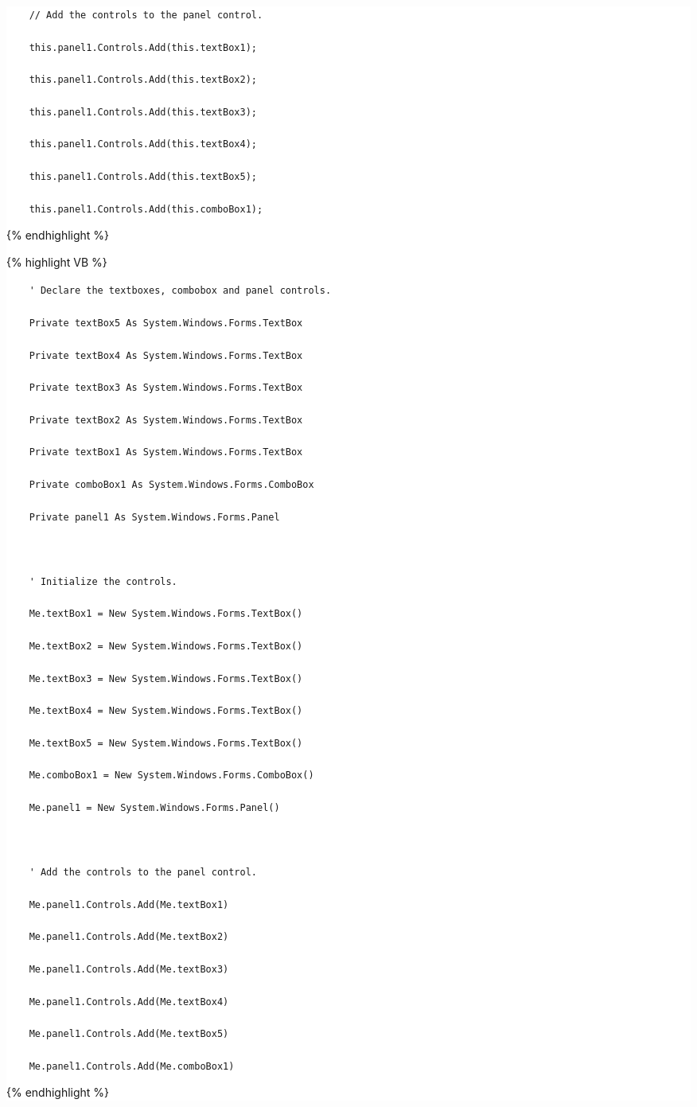 		// Add the controls to the panel control.

		this.panel1.Controls.Add(this.textBox1);

		this.panel1.Controls.Add(this.textBox2);

		this.panel1.Controls.Add(this.textBox3);

		this.panel1.Controls.Add(this.textBox4);

		this.panel1.Controls.Add(this.textBox5);

		this.panel1.Controls.Add(this.comboBox1);

   {% endhighlight %}

   {% highlight VB %}



		' Declare the textboxes, combobox and panel controls.

		Private textBox5 As System.Windows.Forms.TextBox

		Private textBox4 As System.Windows.Forms.TextBox

		Private textBox3 As System.Windows.Forms.TextBox

		Private textBox2 As System.Windows.Forms.TextBox

		Private textBox1 As System.Windows.Forms.TextBox

		Private comboBox1 As System.Windows.Forms.ComboBox

		Private panel1 As System.Windows.Forms.Panel



		' Initialize the controls.

		Me.textBox1 = New System.Windows.Forms.TextBox()

		Me.textBox2 = New System.Windows.Forms.TextBox()

		Me.textBox3 = New System.Windows.Forms.TextBox()

		Me.textBox4 = New System.Windows.Forms.TextBox()

		Me.textBox5 = New System.Windows.Forms.TextBox()

		Me.comboBox1 = New System.Windows.Forms.ComboBox()

		Me.panel1 = New System.Windows.Forms.Panel()



		' Add the controls to the panel control.

		Me.panel1.Controls.Add(Me.textBox1)

		Me.panel1.Controls.Add(Me.textBox2)

		Me.panel1.Controls.Add(Me.textBox3)

		Me.panel1.Controls.Add(Me.textBox4)

		Me.panel1.Controls.Add(Me.textBox5)

		Me.panel1.Controls.Add(Me.comboBox1)

   {% endhighlight %}
